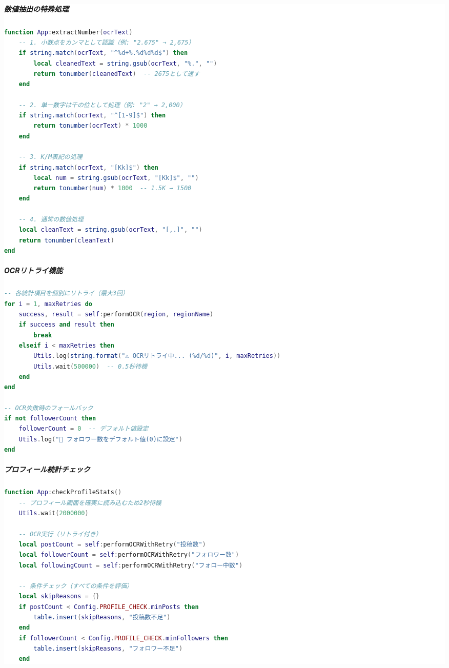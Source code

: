 ##### 数値抽出の特殊処理
```lua
function App:extractNumber(ocrText)
    -- 1. 小数点をカンマとして認識（例: "2.675" → 2,675）
    if string.match(ocrText, "^%d+%.%d%d%d$") then
        local cleanedText = string.gsub(ocrText, "%.", "")
        return tonumber(cleanedText)  -- 2675として返す
    end

    -- 2. 単一数字は千の位として処理（例: "2" → 2,000）
    if string.match(ocrText, "^[1-9]$") then
        return tonumber(ocrText) * 1000
    end

    -- 3. K/M表記の処理
    if string.match(ocrText, "[Kk]$") then
        local num = string.gsub(ocrText, "[Kk]$", "")
        return tonumber(num) * 1000  -- 1.5K → 1500
    end

    -- 4. 通常の数値処理
    local cleanText = string.gsub(ocrText, "[,.]", "")
    return tonumber(cleanText)
end
```

##### OCRリトライ機能
```lua
-- 各統計項目を個別にリトライ（最大3回）
for i = 1, maxRetries do
    success, result = self:performOCR(region, regionName)
    if success and result then
        break
    elseif i < maxRetries then
        Utils.log(string.format("⚠️ OCRリトライ中... (%d/%d)", i, maxRetries))
        Utils.wait(500000)  -- 0.5秒待機
    end
end

-- OCR失敗時のフォールバック
if not followerCount then
    followerCount = 0  -- デフォルト値設定
    Utils.log("📝 フォロワー数をデフォルト値(0)に設定")
end
```

##### プロフィール統計チェック
```lua
function App:checkProfileStats()
    -- プロフィール画面を確実に読み込むため2秒待機
    Utils.wait(2000000)

    -- OCR実行（リトライ付き）
    local postCount = self:performOCRWithRetry("投稿数")
    local followerCount = self:performOCRWithRetry("フォロワー数")
    local followingCount = self:performOCRWithRetry("フォロー中数")

    -- 条件チェック（すべての条件を評価）
    local skipReasons = {}
    if postCount < Config.PROFILE_CHECK.minPosts then
        table.insert(skipReasons, "投稿数不足")
    end
    if followerCount < Config.PROFILE_CHECK.minFollowers then
        table.insert(skipReasons, "フォロワー不足")
    end
```